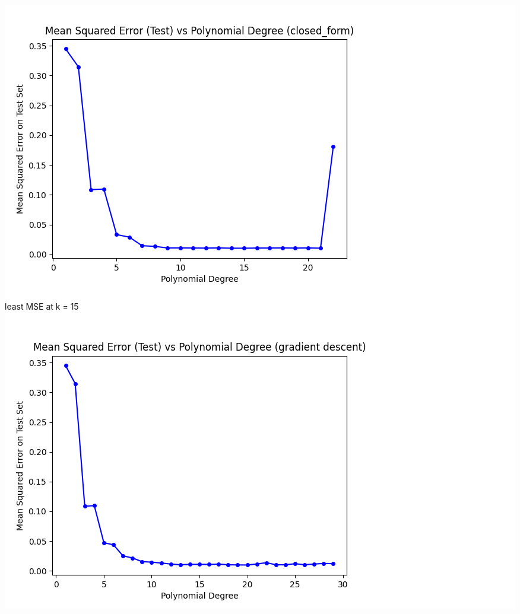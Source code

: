 ![least MSE at k = 15](figures/lin_reg/mse_vs_degree_closed_form.png)

least MSE at k = 15

![least MSE at k = 22](figures/lin_reg/mse_vs_degree_gradient_descent.png)
